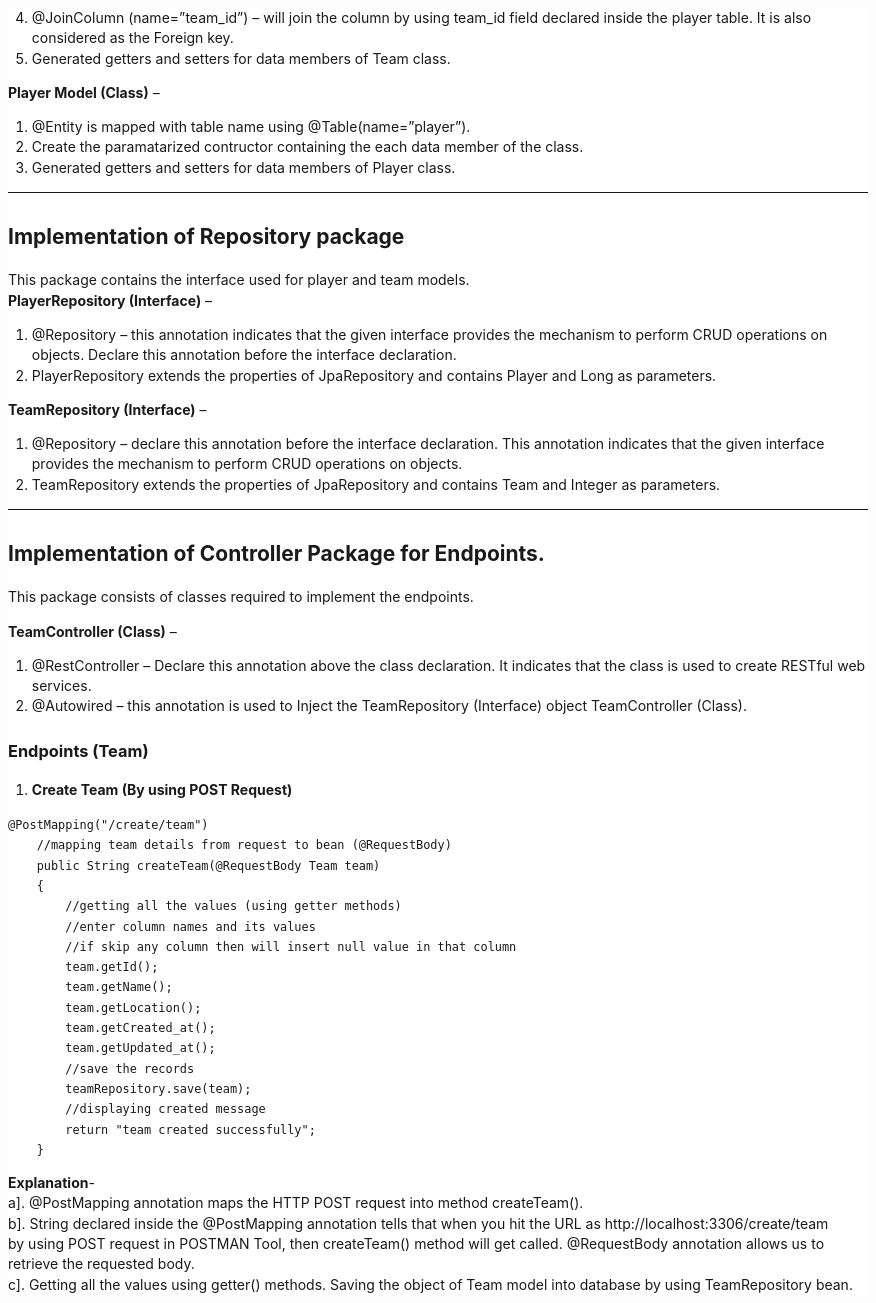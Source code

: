 4.	@JoinColumn (name=”team_id”) – will join the column by using team_id field declared inside the player table. It is also considered as the Foreign key.<br/>
5.	Generated getters and setters for data members of Team class.<br/>

**Player Model (Class)** –
1.	@Entity is mapped with table name using @Table(name=”player”).<br/>
2.	Create the paramatarized contructor containing the each data member of the class.<br/>
3.	Generated getters and setters for data members of Player class.<br/>
________________________________________
## Implementation of Repository package <br/>
This package contains the interface used for player and team models.<br/>
**PlayerRepository (Interface)** – <br/>
1.	@Repository – this annotation indicates that the given interface provides the mechanism to perform CRUD operations on objects.
Declare this annotation before the interface declaration.<br/>
2.	PlayerRepository extends the properties of JpaRepository and contains Player and Long as parameters.<br/>


**TeamRepository (Interface)** – <br/>
1.	@Repository – declare this annotation before the interface declaration. This annotation indicates that the given interface provides the mechanism to perform CRUD operations on objects.<br/>
2.	TeamRepository extends the properties of JpaRepository and contains Team and Integer as parameters.<br/>
________________________________________
## Implementation of Controller Package for Endpoints.<br/>
This package consists of classes required to implement the endpoints.<br/>

**TeamController (Class)** – <br/>
1.	@RestController – Declare this annotation above the class declaration. It indicates that the class is used to create RESTful web services. <br/>
2.	@Autowired – this annotation is used to Inject the TeamRepository (Interface) object TeamController (Class).<br/>
### Endpoints (Team) <br/>
1. **Create Team (By using POST Request)** <br/>
```
@PostMapping("/create/team")
	//mapping team details from request to bean (@RequestBody)
	public String createTeam(@RequestBody Team team)
	{
		//getting all the values (using getter methods)
		//enter column names and its values
		//if skip any column then will insert null value in that column
		team.getId();
		team.getName();
		team.getLocation();
		team.getCreated_at();
		team.getUpdated_at();
		//save the records
		teamRepository.save(team);
		//displaying created message
		return "team created successfully";
	}
```
**Explanation**-<br/>
a]. @PostMapping annotation maps the HTTP POST request into method createTeam().<br/>
b]. String declared inside the @PostMapping annotation tells that when you hit the URL as http://localhost:3306/create/team <br/>
  by using POST request in POSTMAN Tool, then createTeam() method will get called. @RequestBody annotation allows us to retrieve the requested body.<br/>
c]. Getting all the values using getter() methods. Saving the object of Team model into database by using TeamRepository bean.<br/>